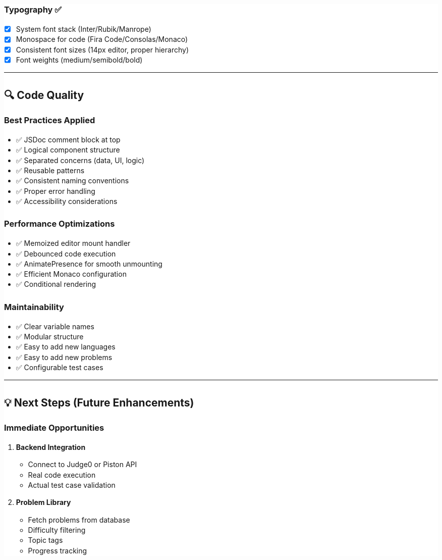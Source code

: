 ### Typography ✅
- [x] System font stack (Inter/Rubik/Manrope)
- [x] Monospace for code (Fira Code/Consolas/Monaco)
- [x] Consistent font sizes (14px editor, proper hierarchy)
- [x] Font weights (medium/semibold/bold)

---

## 🔍 Code Quality

### Best Practices Applied
- ✅ JSDoc comment block at top
- ✅ Logical component structure
- ✅ Separated concerns (data, UI, logic)
- ✅ Reusable patterns
- ✅ Consistent naming conventions
- ✅ Proper error handling
- ✅ Accessibility considerations

### Performance Optimizations
- ✅ Memoized editor mount handler
- ✅ Debounced code execution
- ✅ AnimatePresence for smooth unmounting
- ✅ Efficient Monaco configuration
- ✅ Conditional rendering

### Maintainability
- ✅ Clear variable names
- ✅ Modular structure
- ✅ Easy to add new languages
- ✅ Easy to add new problems
- ✅ Configurable test cases

---

## 💡 Next Steps (Future Enhancements)

### Immediate Opportunities
1. **Backend Integration**
   - Connect to Judge0 or Piston API
   - Real code execution
   - Actual test case validation

2. **Problem Library**
   - Fetch problems from database
   - Difficulty filtering
   - Topic tags
   - Progress tracking
